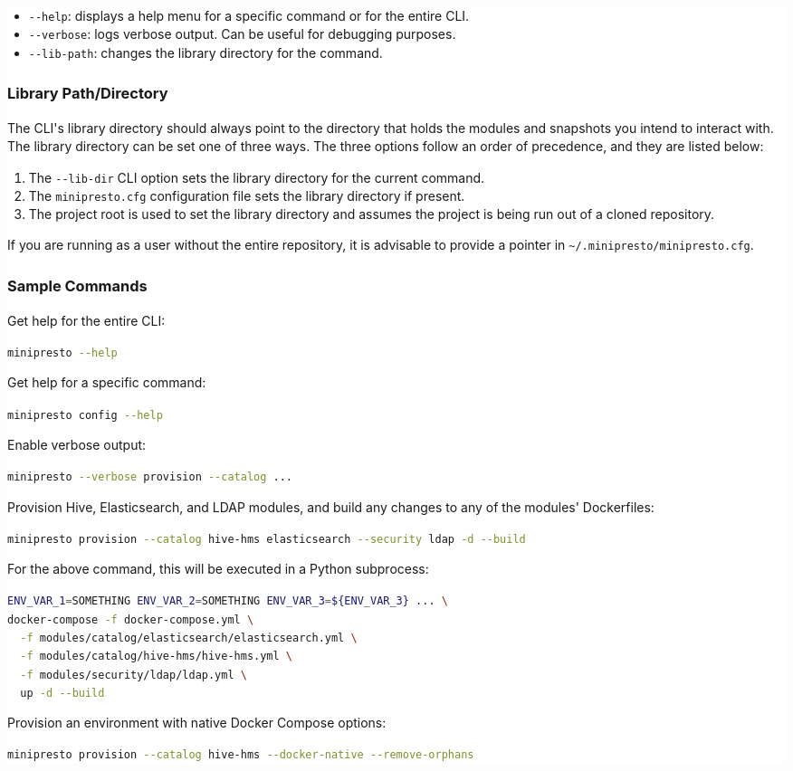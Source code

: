 - `--help`: displays a help menu for a specific command or for the entire CLI. 
- `--verbose`: logs verbose output. Can be useful for debugging purposes.
- `--lib-path`: changes the library directory for the command.

### Library Path/Directory 
The CLI's library directory should always point to the directory that holds the modules and snapshots you intend to interact with. The library directory can be set one of three ways. The three options follow an order of precedence, and they are listed below:

1. The `--lib-dir` CLI option sets the library directory for the current command.
2. The `minipresto.cfg` configuration file sets the library directory if present. 
3. The project root is used to set the library directory and assumes the project is being run out of a cloned repository. 

If you are running as a user without the entire repository, it is advisable to provide a pointer in `~/.minipresto/minipresto.cfg`.

### Sample Commands
Get help for the entire CLI:

```sh
minipresto --help
```

Get help for a specific command:

```sh
minipresto config --help
```

Enable verbose output:

```sh
minipresto --verbose provision --catalog ...
```

Provision Hive, Elasticsearch, and LDAP modules, and build any changes to any of the modules' Dockerfiles:

```sh
minipresto provision --catalog hive-hms elasticsearch --security ldap -d --build
```

For the above command, this will be executed in a Python subprocess:

```sh
ENV_VAR_1=SOMETHING ENV_VAR_2=SOMETHING ENV_VAR_3=${ENV_VAR_3} ... \
docker-compose -f docker-compose.yml \
  -f modules/catalog/elasticsearch/elasticsearch.yml \
  -f modules/catalog/hive-hms/hive-hms.yml \
  -f modules/security/ldap/ldap.yml \
  up -d --build
```

Provision an environment with native Docker Compose options:

```sh
minipresto provision --catalog hive-hms --docker-native --remove-orphans
```
